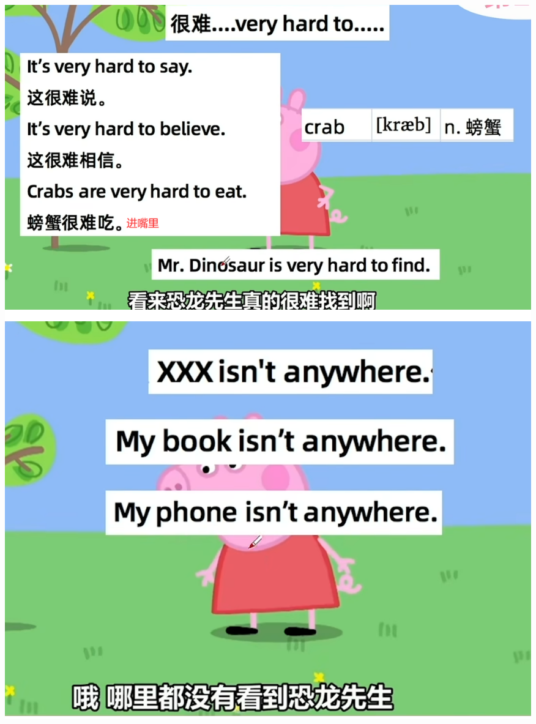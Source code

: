 ![image-20230111180451499](assets/image-20230111180451499.png)

![image-20230111180549031](assets/image-20230111180549031.png)
